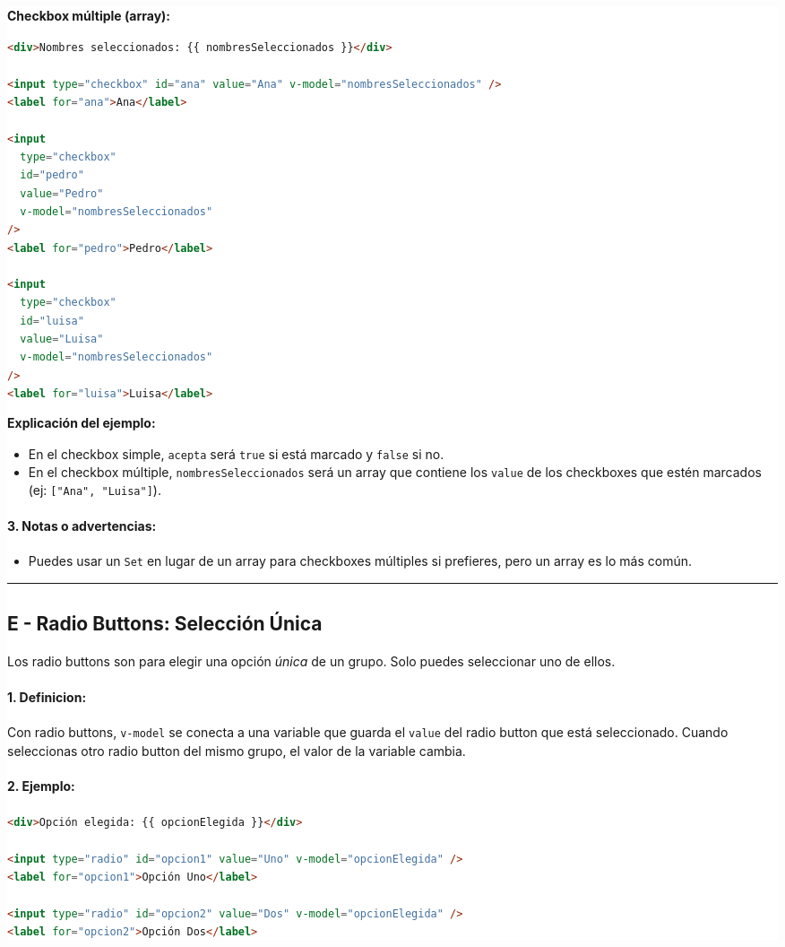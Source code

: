 **Checkbox múltiple (array):**

```html
<div>Nombres seleccionados: {{ nombresSeleccionados }}</div>

<input type="checkbox" id="ana" value="Ana" v-model="nombresSeleccionados" />
<label for="ana">Ana</label>

<input
  type="checkbox"
  id="pedro"
  value="Pedro"
  v-model="nombresSeleccionados"
/>
<label for="pedro">Pedro</label>

<input
  type="checkbox"
  id="luisa"
  value="Luisa"
  v-model="nombresSeleccionados"
/>
<label for="luisa">Luisa</label>
```

**Explicación del ejemplo:**

- En el checkbox simple, `acepta` será `true` si está marcado y `false` si no.
- En el checkbox múltiple, `nombresSeleccionados` será un array que contiene los `value` de los checkboxes que estén marcados (ej: `["Ana", "Luisa"]`).

#### 3. **Notas o advertencias:**

- Puedes usar un `Set` en lugar de un array para checkboxes múltiples si prefieres, pero un array es lo más común.

---

## E - Radio Buttons: Selección Única

Los radio buttons son para elegir una opción _única_ de un grupo. Solo puedes seleccionar uno de ellos.

#### 1. **Definicion:**

Con radio buttons, `v-model` se conecta a una variable que guarda el `value` del radio button que está seleccionado. Cuando seleccionas otro radio button del mismo grupo, el valor de la variable cambia.

#### 2. **Ejemplo:**

```html
<div>Opción elegida: {{ opcionElegida }}</div>

<input type="radio" id="opcion1" value="Uno" v-model="opcionElegida" />
<label for="opcion1">Opción Uno</label>

<input type="radio" id="opcion2" value="Dos" v-model="opcionElegida" />
<label for="opcion2">Opción Dos</label>
```

